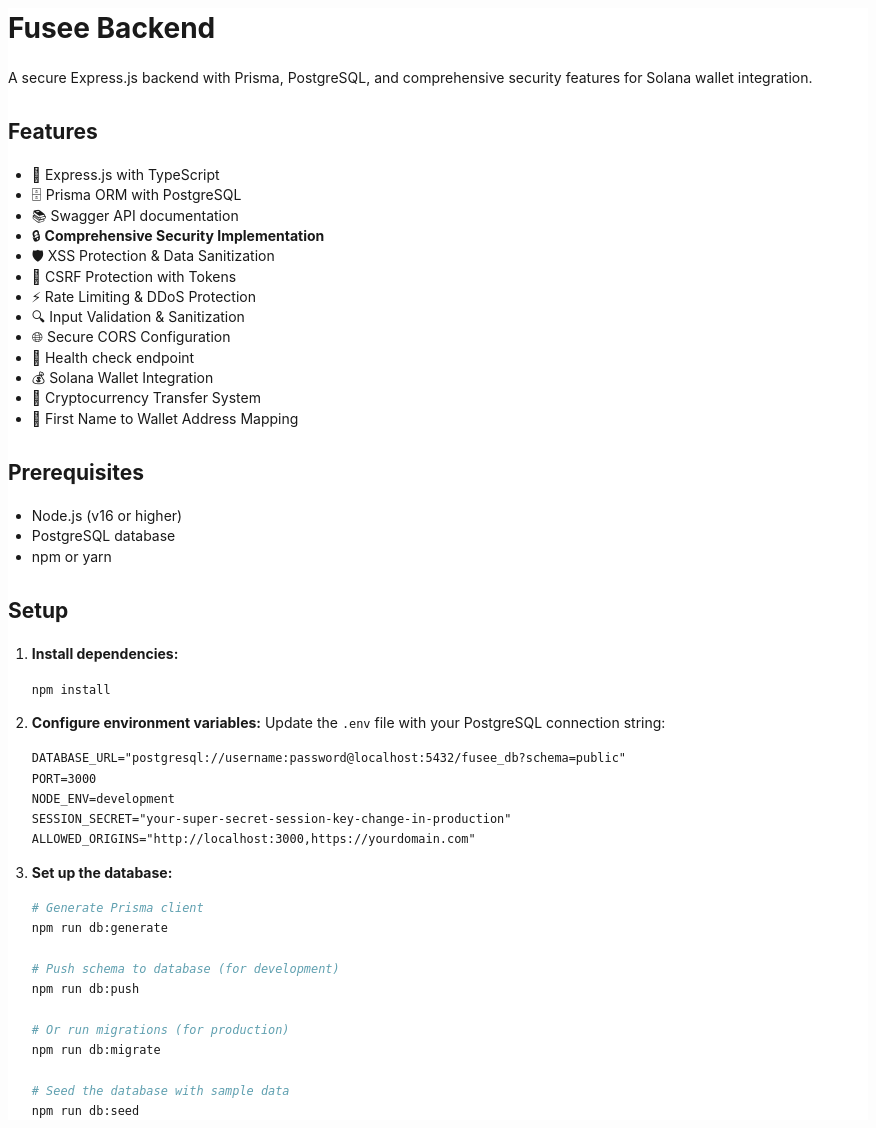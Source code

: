 # Fusee Backend

A secure Express.js backend with Prisma, PostgreSQL, and comprehensive security features for Solana wallet integration.

## Features

- 🚀 Express.js with TypeScript
- 🗄️ Prisma ORM with PostgreSQL
- 📚 Swagger API documentation
- 🔒 **Comprehensive Security Implementation**
- 🛡️ XSS Protection & Data Sanitization
- 🔐 CSRF Protection with Tokens
- ⚡ Rate Limiting & DDoS Protection
- 🔍 Input Validation & Sanitization
- 🌐 Secure CORS Configuration
- 🏥 Health check endpoint
- 💰 Solana Wallet Integration
- 🔄 Cryptocurrency Transfer System
- 👤 First Name to Wallet Address Mapping

## Prerequisites

- Node.js (v16 or higher)
- PostgreSQL database
- npm or yarn

## Setup

1. **Install dependencies:**
   ```bash
   npm install
   ```

2. **Configure environment variables:**
   Update the `.env` file with your PostgreSQL connection string:
   ```env
   DATABASE_URL="postgresql://username:password@localhost:5432/fusee_db?schema=public"
   PORT=3000
   NODE_ENV=development
   SESSION_SECRET="your-super-secret-session-key-change-in-production"
   ALLOWED_ORIGINS="http://localhost:3000,https://yourdomain.com"
   ```

3. **Set up the database:**
   ```bash
   # Generate Prisma client
   npm run db:generate
   
   # Push schema to database (for development)
   npm run db:push
   
   # Or run migrations (for production)
   npm run db:migrate
   
   # Seed the database with sample data
   npm run db:seed
   ```
